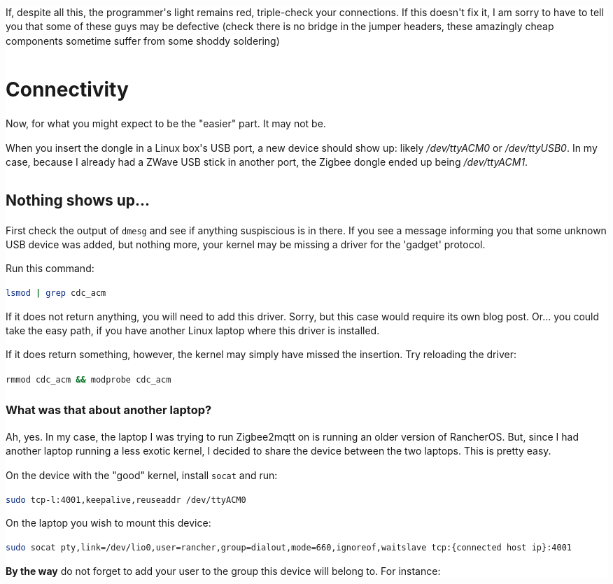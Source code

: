 If, despite all this, the programmer's light remains red, triple-check your connections. If this doesn't fix it, I am sorry to have to tell you that some of these guys may be defective (check there is no bridge in the jumper headers, these amazingly cheap components sometime suffer from some shoddy soldering)

# Connectivity

Now, for what you might expect to be the "easier" part. It may not be.

When you insert the dongle in a Linux box's USB port, a new device should show up: likely */dev/ttyACM0* or */dev/ttyUSB0*. In my case, because I already had a ZWave USB stick in another port, the Zigbee dongle ended up being */dev/ttyACM1*.

## Nothing shows up...

First check the output of `dmesg` and see if anything suspiscious is in there. If you see a message informing you that some unknown USB device was added, but nothing more, your kernel may be missing a driver for the 'gadget' protocol.

Run this command:

```bash
lsmod | grep cdc_acm
```

If it does not return anything, you will need to add this driver.  Sorry, but this case would require its own blog post. Or... you could take the easy path, if you have another Linux laptop where this driver is installed.

If it does return something, however, the kernel may simply have missed the insertion. Try reloading the driver:

```bash
rmmod cdc_acm && modprobe cdc_acm
```

### What was that about another laptop?

Ah, yes. In my case, the laptop I was trying to run Zigbee2mqtt on is running an older version of RancherOS. But, since I had another laptop running a less exotic kernel, I decided to share the device between the two laptops. This is pretty easy.

On the device with the "good" kernel, install `socat` and run:

```bash
sudo tcp-l:4001,keepalive,reuseaddr /dev/ttyACM0
```

On the laptop you wish to mount this device:

```bash
sudo socat pty,link=/dev/lio0,user=rancher,group=dialout,mode=660,ignoreof,waitslave tcp:{connected host ip}:4001
```

**By the way** do not forget to add your user to the group this device will belong to. For instance:
